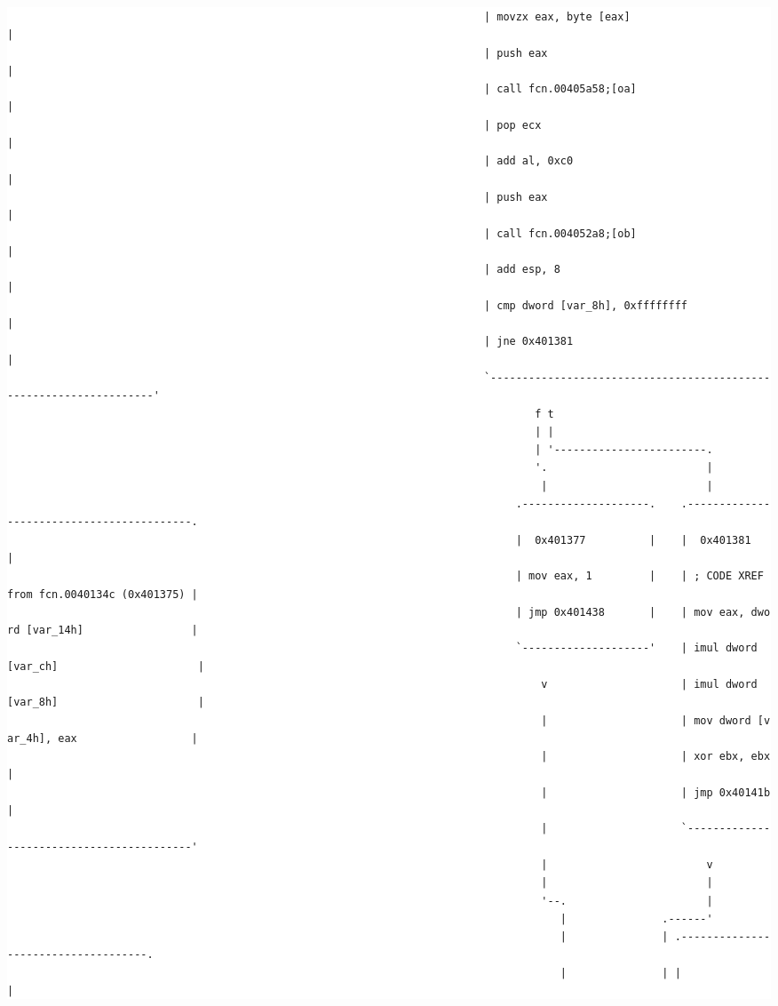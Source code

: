 ```
                                                                           | movzx eax, byte [eax]                                             |
                                                                           | push eax                                                          |
                                                                           | call fcn.00405a58;[oa]                                            |
                                                                           | pop ecx                                                           |
                                                                           | add al, 0xc0                                                      |
                                                                           | push eax                                                          |
                                                                           | call fcn.004052a8;[ob]                                            |
                                                                           | add esp, 8                                                        |
                                                                           | cmp dword [var_8h], 0xffffffff                                    |
                                                                           | jne 0x401381                                                      |
                                                                           `-------------------------------------------------------------------'
                                                                                   f t
                                                                                   | |
                                                                                   | '------------------------.
                                                                                   '.                         |
                                                                                    |                         |
                                                                                .--------------------.    .------------------------------------------.
                                                                                |  0x401377          |    |  0x401381                                |
                                                                                | mov eax, 1         |    | ; CODE XREF from fcn.0040134c (0x401375) |
                                                                                | jmp 0x401438       |    | mov eax, dword [var_14h]                 |
                                                                                `--------------------'    | imul dword [var_ch]                      |
                                                                                    v                     | imul dword [var_8h]                      |
                                                                                    |                     | mov dword [var_4h], eax                  |
                                                                                    |                     | xor ebx, ebx                             |
                                                                                    |                     | jmp 0x40141b                             |
                                                                                    |                     `------------------------------------------'
                                                                                    |                         v
                                                                                    |                         |
                                                                                    '--.                      |
                                                                                       |               .------'
                                                                                       |               | .------------------------------------.
                                                                                       |               | |                                    |
```